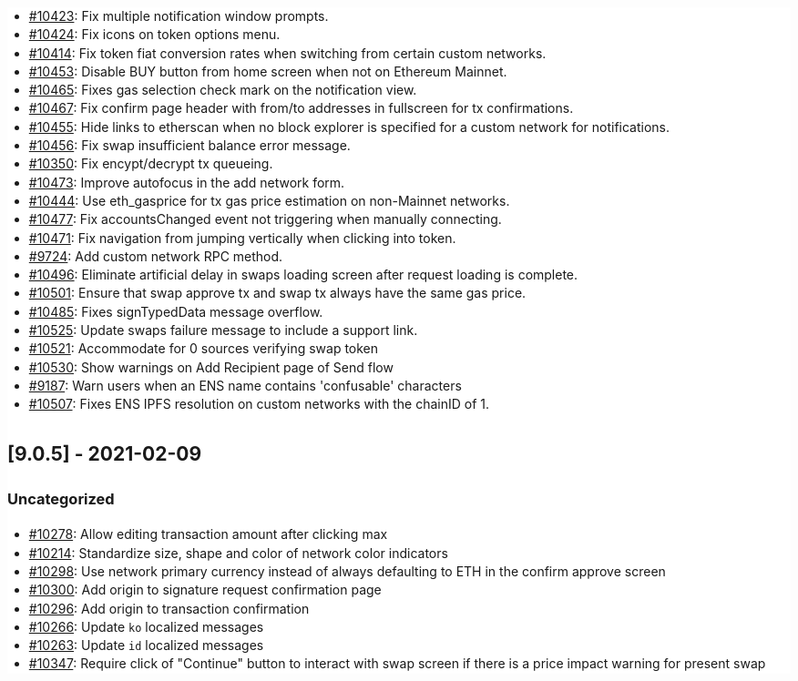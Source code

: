 - [#10423](https://github.com/MetaMask/metamask-extension/pull/10423): Fix multiple notification window prompts.
- [#10424](https://github.com/MetaMask/metamask-extension/pull/10424): Fix icons on token options menu.
- [#10414](https://github.com/MetaMask/metamask-extension/pull/10414): Fix token fiat conversion rates when switching from certain custom networks.
- [#10453](https://github.com/MetaMask/metamask-extension/pull/10453): Disable BUY button from home screen when not on Ethereum Mainnet.
- [#10465](https://github.com/MetaMask/metamask-extension/pull/10465): Fixes gas selection check mark on the notification view.
- [#10467](https://github.com/MetaMask/metamask-extension/pull/10467): Fix confirm page header with from/to addresses in fullscreen for tx confirmations.
- [#10455](https://github.com/MetaMask/metamask-extension/pull/10455): Hide links to etherscan when no block explorer is specified for a custom network for notifications.
- [#10456](https://github.com/MetaMask/metamask-extension/pull/10456): Fix swap insufficient balance error message.
- [#10350](https://github.com/MetaMask/metamask-extension/pull/10350): Fix encypt/decrypt tx queueing.
- [#10473](https://github.com/MetaMask/metamask-extension/pull/10473): Improve autofocus in the add network form.
- [#10444](https://github.com/MetaMask/metamask-extension/pull/10444): Use eth_gasprice for tx gas price estimation on non-Mainnet networks.
- [#10477](https://github.com/MetaMask/metamask-extension/pull/10477): Fix accountsChanged event not triggering when manually connecting.
- [#10471](https://github.com/MetaMask/metamask-extension/pull/10471): Fix navigation from jumping vertically when clicking into token.
- [#9724](https://github.com/MetaMask/metamask-extension/pull/9724): Add custom network RPC method.
- [#10496](https://github.com/MetaMask/metamask-extension/pull/10496): Eliminate artificial delay in swaps loading screen after request loading is complete.
- [#10501](https://github.com/MetaMask/metamask-extension/pull/10501): Ensure that swap approve tx and swap tx always have the same gas price.
- [#10485](https://github.com/MetaMask/metamask-extension/pull/10485): Fixes signTypedData message overflow.
- [#10525](https://github.com/MetaMask/metamask-extension/pull/10525): Update swaps failure message to include a support link.
- [#10521](https://github.com/MetaMask/metamask-extension/pull/10521): Accommodate for 0 sources verifying swap token
- [#10530](https://github.com/MetaMask/metamask-extension/pull/10530): Show warnings on Add Recipient page of Send flow
- [#9187](https://github.com/MetaMask/metamask-extension/pull/9187): Warn users when an ENS name contains 'confusable' characters
- [#10507](https://github.com/MetaMask/metamask-extension/pull/10507): Fixes ENS IPFS resolution on custom networks with the chainID of 1.

## [9.0.5] - 2021-02-09
### Uncategorized
- [#10278](https://github.com/MetaMask/metamask-extension/pull/10278): Allow editing transaction amount after clicking max
- [#10214](https://github.com/MetaMask/metamask-extension/pull/10214): Standardize size, shape and color of network color indicators
- [#10298](https://github.com/MetaMask/metamask-extension/pull/10298): Use network primary currency instead of always defaulting to ETH in the confirm approve screen
- [#10300](https://github.com/MetaMask/metamask-extension/pull/10300): Add origin to signature request confirmation page
- [#10296](https://github.com/MetaMask/metamask-extension/pull/10296): Add origin to transaction confirmation
- [#10266](https://github.com/MetaMask/metamask-extension/pull/10266): Update `ko` localized messages
- [#10263](https://github.com/MetaMask/metamask-extension/pull/10263): Update `id` localized messages
- [#10347](https://github.com/MetaMask/metamask-extension/pull/10347): Require click of "Continue" button to interact with swap screen if there is a price impact warning for present swap